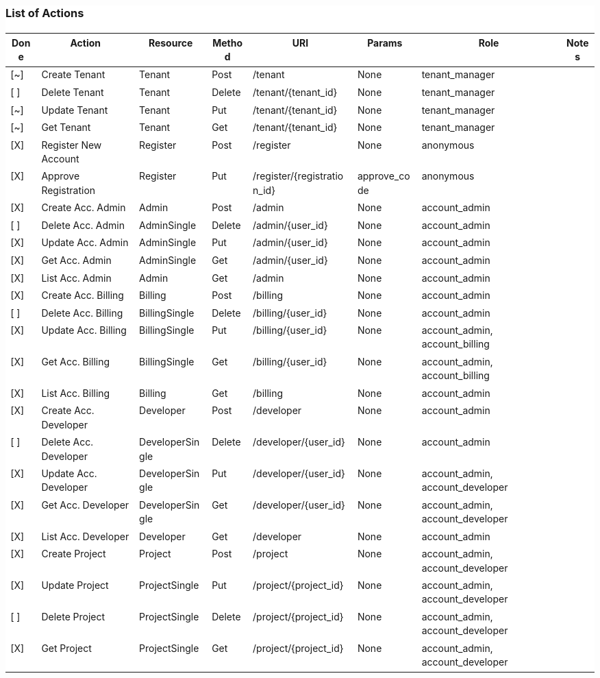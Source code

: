 
### List of Actions
| Done | Action                           | Resource            | Method | URI                                           | Params        | Role                             | Notes                                    |
|------|----------------------------------|---------------------|--------|-----------------------------------------------|---------------|----------------------------------|------------------------------------------|
| [~]  | Create Tenant                    | Tenant              | Post   | /tenant                                       | None          | tenant_manager                   |                                          |
| [ ]  | Delete Tenant                    | Tenant              | Delete | /tenant/{tenant_id}                           | None          | tenant_manager                   |                                          |
| [~]  | Update Tenant                    | Tenant              | Put    | /tenant/{tenant_id}                           | None          | tenant_manager                   |                                          |
| [~]  | Get Tenant                       | Tenant              | Get    | /tenant/{tenant_id}                           | None          | tenant_manager                   |                                          |
| [X]  | Register New Account             | Register            | Post   | /register                                     | None          | anonymous                        |                                          |
| [X]  | Approve Registration             | Register            | Put    | /register/{registration_id}                   | approve_code  | anonymous                        |                                          |
| [X]  | Create Acc. Admin                | Admin               | Post   | /admin                                        | None          | account_admin                    |                                          |
| [ ]  | Delete Acc. Admin                | AdminSingle         | Delete | /admin/{user_id}                              | None          | account_admin                    |                                          |
| [X]  | Update Acc. Admin                | AdminSingle         | Put    | /admin/{user_id}                              | None          | account_admin                    |                                          |
| [X]  | Get Acc. Admin                   | AdminSingle         | Get    | /admin/{user_id}                              | None          | account_admin                    |                                          |
| [X]  | List Acc. Admin                  | Admin               | Get    | /admin                                        | None          | account_admin                    |                                          |
| [X]  | Create Acc. Billing              | Billing             | Post   | /billing                                      | None          | account_admin                    |                                          |
| [ ]  | Delete Acc. Billing              | BillingSingle       | Delete | /billing/{user_id}                            | None          | account_admin                    |                                          |
| [X]  | Update Acc. Billing              | BillingSingle       | Put    | /billing/{user_id}                            | None          | account_admin, account_billing   |                                          |
| [X]  | Get Acc. Billing                 | BillingSingle       | Get    | /billing/{user_id}                            | None          | account_admin, account_billing   |                                          |
| [X]  | List Acc. Billing                | Billing             | Get    | /billing                                      | None          | account_admin                    |                                          |
| [X]  | Create Acc. Developer            | Developer           | Post   | /developer                                    | None          | account_admin                    |                                          |
| [ ]  | Delete Acc. Developer            | DeveloperSingle     | Delete | /developer/{user_id}                          | None          | account_admin                    |                                          |
| [X]  | Update Acc. Developer            | DeveloperSingle     | Put    | /developer/{user_id}                          | None          | account_admin, account_developer |                                          |
| [X]  | Get Acc. Developer               | DeveloperSingle     | Get    | /developer/{user_id}                          | None          | account_admin, account_developer |                                          |
| [X]  | List Acc. Developer              | Developer           | Get    | /developer                                    | None          | account_admin                    |                                          |
| [X]  | Create Project                   | Project             | Post   | /project                                      | None          | account_admin, account_developer |                                          |
| [X]  | Update Project                   | ProjectSingle       | Put    | /project/{project_id}                         | None          | account_admin, account_developer |                                          |
| [ ]  | Delete Project                   | ProjectSingle       | Delete | /project/{project_id}                         | None          | account_admin, account_developer |                                          |
| [X]  | Get Project                      | ProjectSingle       | Get    | /project/{project_id}                         | None          | account_admin, account_developer |                                          |